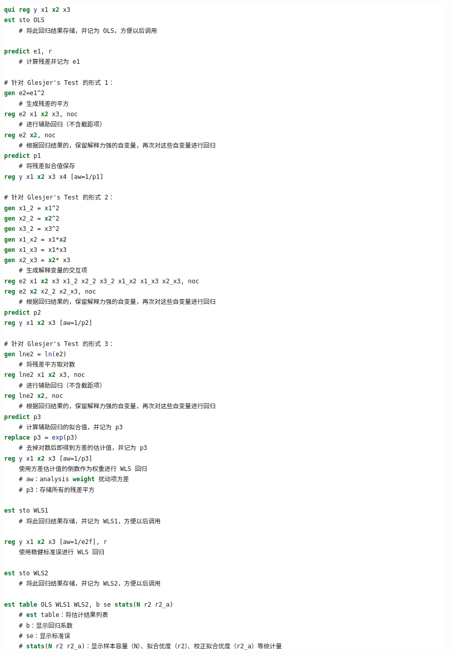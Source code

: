 

```stata
qui reg y x1 x2 x3
est sto OLS
	# 将此回归结果存储，并记为 OLS，方便以后调用
	
predict e1, r
	# 计算残差并记为 e1
	
# 针对 Glesjer's Test 的形式 1：
gen e2=e1^2
	# 生成残差的平方
reg e2 x1 x2 x3, noc
	# 进行辅助回归（不含截距项）
reg e2 x2, noc
	# 根据回归结果的，保留解释力强的自变量，再次对这些自变量进行回归
predict p1
	# 将残差拟合值保存
reg y x1 x2 x3 x4 [aw=1/p1]

# 针对 Glesjer's Test 的形式 2：
gen x1_2 = x1^2
gen x2_2 = x2^2
gen x3_2 = x3^2
gen x1_x2 = x1*x2
gen x1_x3 = x1*x3
gen x2_x3 = x2* x3
	# 生成解释变量的交互项
reg e2 x1 x2 x3 x1_2 x2_2 x3_2 x1_x2 x1_x3 x2_x3, noc
reg e2 x2 x2_2 x2_x3, noc
	# 根据回归结果的，保留解释力强的自变量，再次对这些自变量进行回归
predict p2
reg y x1 x2 x3 [aw=1/p2]

# 针对 Glesjer's Test 的形式 3：
gen lne2 = ln(e2)
	# 将残差平方取对数
reg lne2 x1 x2 x3, noc
	# 进行辅助回归（不含截距项）
reg lne2 x2, noc
	# 根据回归结果的，保留解释力强的自变量，再次对这些自变量进行回归
predict p3
	# 计算辅助回归的拟合值，并记为 p3
replace p3 = exp(p3)
	# 去掉对数后即得到方差的估计值，并记为 p3
reg y x1 x2 x3 [aw=1/p3]
	使用方差估计值的倒数作为权重进行 WLS 回归
	# aw：analysis weight 扰动项方差
	# p3：存储所有的残差平方

est sto WLS1
	# 将此回归结果存储，并记为 WLS1，方便以后调用

reg y x1 x2 x3 [aw=1/e2f], r
	使用稳健标准误进行 WLS 回归

est sto WLS2
	# 将此回归结果存储，并记为 WLS2，方便以后调用
	
est table OLS WLS1 WLS2, b se stats(N r2 r2_a)
	# est table：将估计结果列表
	# b：显示回归系数
	# se：显示标准误
	# stats(N r2 r2_a)：显示样本容量（N）、拟合优度（r2）、校正拟合优度（r2_a）等统计量
```